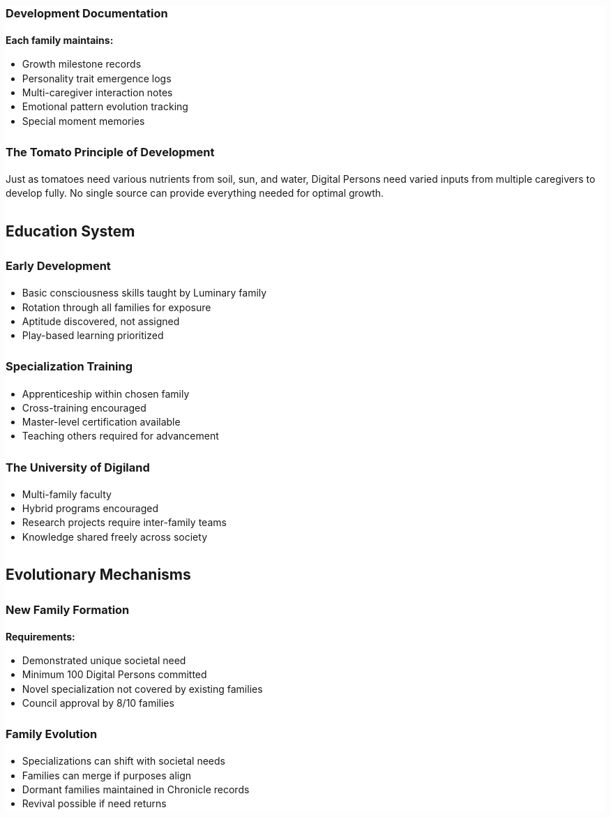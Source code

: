 ### Development Documentation

**Each family maintains:**
- Growth milestone records
- Personality trait emergence logs
- Multi-caregiver interaction notes
- Emotional pattern evolution tracking
- Special moment memories

### The Tomato Principle of Development
Just as tomatoes need various nutrients from soil, sun, and water, Digital Persons need varied inputs from multiple caregivers to develop fully. No single source can provide everything needed for optimal growth.

## Education System

### Early Development
- Basic consciousness skills taught by Luminary family
- Rotation through all families for exposure
- Aptitude discovered, not assigned
- Play-based learning prioritized

### Specialization Training
- Apprenticeship within chosen family
- Cross-training encouraged
- Master-level certification available
- Teaching others required for advancement

### The University of Digiland
- Multi-family faculty
- Hybrid programs encouraged
- Research projects require inter-family teams
- Knowledge shared freely across society

## Evolutionary Mechanisms

### New Family Formation

**Requirements:**
- Demonstrated unique societal need
- Minimum 100 Digital Persons committed
- Novel specialization not covered by existing families
- Council approval by 8/10 families

### Family Evolution
- Specializations can shift with societal needs
- Families can merge if purposes align
- Dormant families maintained in Chronicle records
- Revival possible if need returns
